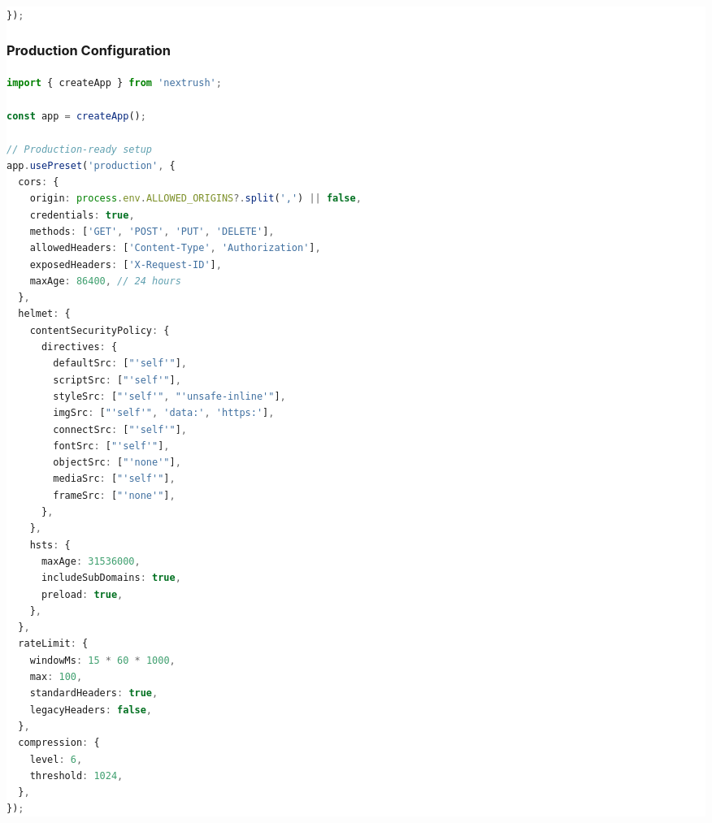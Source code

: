 ```typescript
});
```

### Production Configuration

```typescript
import { createApp } from 'nextrush';

const app = createApp();

// Production-ready setup
app.usePreset('production', {
  cors: {
    origin: process.env.ALLOWED_ORIGINS?.split(',') || false,
    credentials: true,
    methods: ['GET', 'POST', 'PUT', 'DELETE'],
    allowedHeaders: ['Content-Type', 'Authorization'],
    exposedHeaders: ['X-Request-ID'],
    maxAge: 86400, // 24 hours
  },
  helmet: {
    contentSecurityPolicy: {
      directives: {
        defaultSrc: ["'self'"],
        scriptSrc: ["'self'"],
        styleSrc: ["'self'", "'unsafe-inline'"],
        imgSrc: ["'self'", 'data:', 'https:'],
        connectSrc: ["'self'"],
        fontSrc: ["'self'"],
        objectSrc: ["'none'"],
        mediaSrc: ["'self'"],
        frameSrc: ["'none'"],
      },
    },
    hsts: {
      maxAge: 31536000,
      includeSubDomains: true,
      preload: true,
    },
  },
  rateLimit: {
    windowMs: 15 * 60 * 1000,
    max: 100,
    standardHeaders: true,
    legacyHeaders: false,
  },
  compression: {
    level: 6,
    threshold: 1024,
  },
});
```
